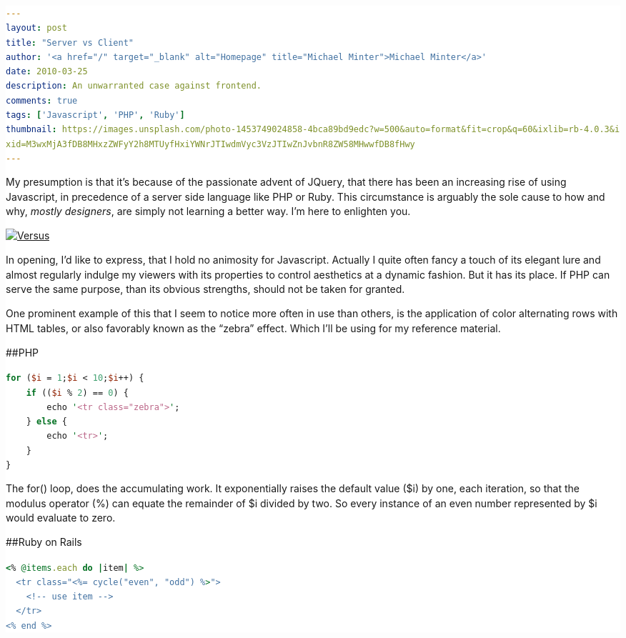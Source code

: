 ```yaml
---
layout: post
title: "Server vs Client"
author: '<a href="/" target="_blank" alt="Homepage" title="Michael Minter">Michael Minter</a>'
date: 2010-03-25
description: An unwarranted case against frontend.
comments: true
tags: ['Javascript', 'PHP', 'Ruby']
thumbnail: https://images.unsplash.com/photo-1453749024858-4bca89bd9edc?w=500&auto=format&fit=crop&q=60&ixlib=rb-4.0.3&ixid=M3wxMjA3fDB8MHxzZWFyY2h8MTUyfHxiYWNrJTIwdmVyc3VzJTIwZnJvbnR8ZW58MHwwfDB8fHwy
---
```


My presumption is that it’s because of the passionate advent of JQuery, that there has been an increasing rise of using Javascript, in precedence of a server side language like PHP or Ruby. This circumstance is arguably the sole cause to how and why, _mostly designers_, are simply not learning a better way. I’m here to enlighten you.



<a href="/images/posts/versus.jpg"><img src="/images/posts/versus.jpg" alt="Versus" width="100%" /></a>

In opening, I’d like to express, that I hold no animosity for Javascript. Actually I quite often fancy a touch of its elegant lure and almost regularly indulge my viewers with its properties to control aesthetics at a dynamic fashion. But it has its place. If PHP can serve the same purpose, than its obvious strengths, should not be taken for granted.

One prominent example of this that I seem to notice more often in use than others, is the  application of color alternating rows with HTML tables, or also favorably known as the “zebra” effect. Which I’ll be using for my reference material.

##PHP

``` perl
for ($i = 1;$i < 10;$i++) {
    if (($i % 2) == 0) {
        echo '<tr class="zebra">';
    } else {
        echo '<tr>';
    }
}
```

The for() loop, does the accumulating work. It exponentially raises the default value ($i) by one, each iteration, so that the modulus operator (%) can equate the remainder of $i divided by two. So every instance of an even number represented by $i would evaluate to zero.

##Ruby on Rails

``` ruby
<% @items.each do |item| %>
  <tr class="<%= cycle("even", "odd") %>">
    <!-- use item -->
  </tr>
<% end %>
```
